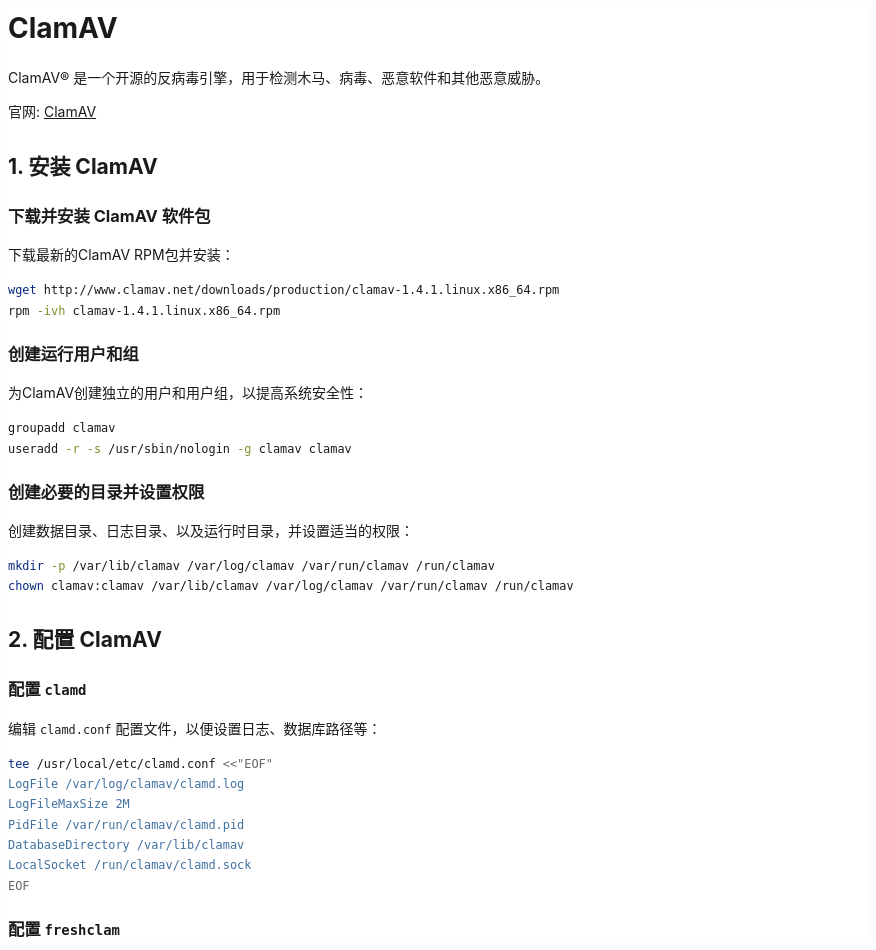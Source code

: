 # ClamAV

ClamAV® 是一个开源的反病毒引擎，用于检测木马、病毒、恶意软件和其他恶意威胁。

官网: [ClamAV](http://www.clamav.net/)

## 1. 安装 ClamAV

### 下载并安装 ClamAV 软件包

下载最新的ClamAV RPM包并安装：

```bash
wget http://www.clamav.net/downloads/production/clamav-1.4.1.linux.x86_64.rpm
rpm -ivh clamav-1.4.1.linux.x86_64.rpm
```

### 创建运行用户和组

为ClamAV创建独立的用户和用户组，以提高系统安全性：

```bash
groupadd clamav
useradd -r -s /usr/sbin/nologin -g clamav clamav
```

### 创建必要的目录并设置权限

创建数据目录、日志目录、以及运行时目录，并设置适当的权限：

```bash
mkdir -p /var/lib/clamav /var/log/clamav /var/run/clamav /run/clamav
chown clamav:clamav /var/lib/clamav /var/log/clamav /var/run/clamav /run/clamav
```

## 2. 配置 ClamAV

### 配置 `clamd`

编辑 `clamd.conf` 配置文件，以便设置日志、数据库路径等：

```bash
tee /usr/local/etc/clamd.conf <<"EOF"
LogFile /var/log/clamav/clamd.log
LogFileMaxSize 2M
PidFile /var/run/clamav/clamd.pid
DatabaseDirectory /var/lib/clamav
LocalSocket /run/clamav/clamd.sock
EOF
```

### 配置 `freshclam`
